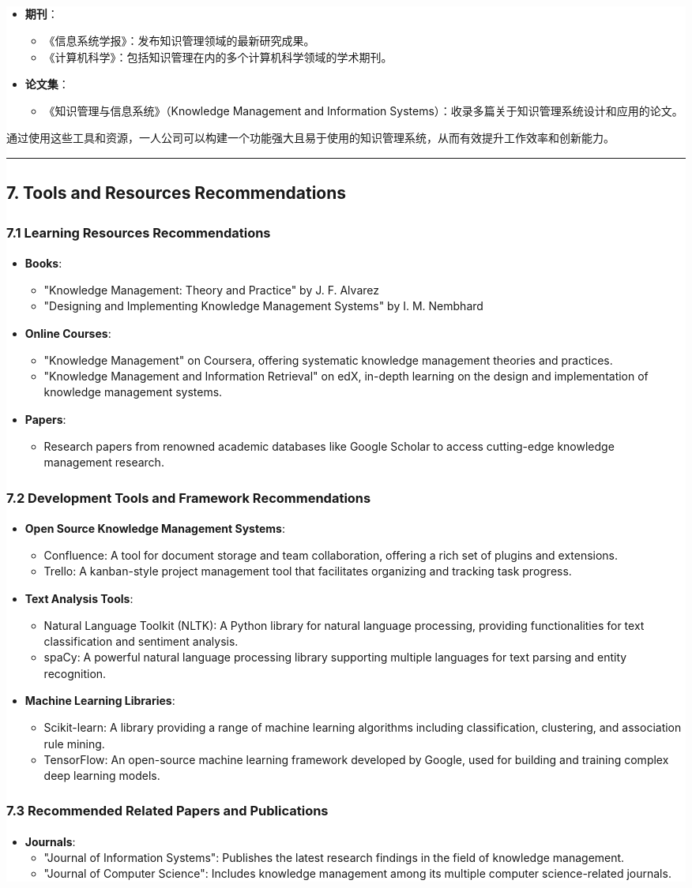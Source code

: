 - **期刊**：
  - 《信息系统学报》：发布知识管理领域的最新研究成果。
  - 《计算机科学》：包括知识管理在内的多个计算机科学领域的学术期刊。

- **论文集**：
  - 《知识管理与信息系统》（Knowledge Management and Information Systems）：收录多篇关于知识管理系统设计和应用的论文。

通过使用这些工具和资源，一人公司可以构建一个功能强大且易于使用的知识管理系统，从而有效提升工作效率和创新能力。

---

## 7. Tools and Resources Recommendations
### 7.1 Learning Resources Recommendations

- **Books**:
  - "Knowledge Management: Theory and Practice" by J. F. Alvarez
  - "Designing and Implementing Knowledge Management Systems" by I. M. Nembhard

- **Online Courses**:
  - "Knowledge Management" on Coursera, offering systematic knowledge management theories and practices.
  - "Knowledge Management and Information Retrieval" on edX, in-depth learning on the design and implementation of knowledge management systems.

- **Papers**:
  - Research papers from renowned academic databases like Google Scholar to access cutting-edge knowledge management research.

### 7.2 Development Tools and Framework Recommendations

- **Open Source Knowledge Management Systems**:
  - Confluence: A tool for document storage and team collaboration, offering a rich set of plugins and extensions.
  - Trello: A kanban-style project management tool that facilitates organizing and tracking task progress.

- **Text Analysis Tools**:
  - Natural Language Toolkit (NLTK): A Python library for natural language processing, providing functionalities for text classification and sentiment analysis.
  - spaCy: A powerful natural language processing library supporting multiple languages for text parsing and entity recognition.

- **Machine Learning Libraries**:
  - Scikit-learn: A library providing a range of machine learning algorithms including classification, clustering, and association rule mining.
  - TensorFlow: An open-source machine learning framework developed by Google, used for building and training complex deep learning models.

### 7.3 Recommended Related Papers and Publications

- **Journals**:
  - "Journal of Information Systems": Publishes the latest research findings in the field of knowledge management.
  - "Journal of Computer Science": Includes knowledge management among its multiple computer science-related journals.
